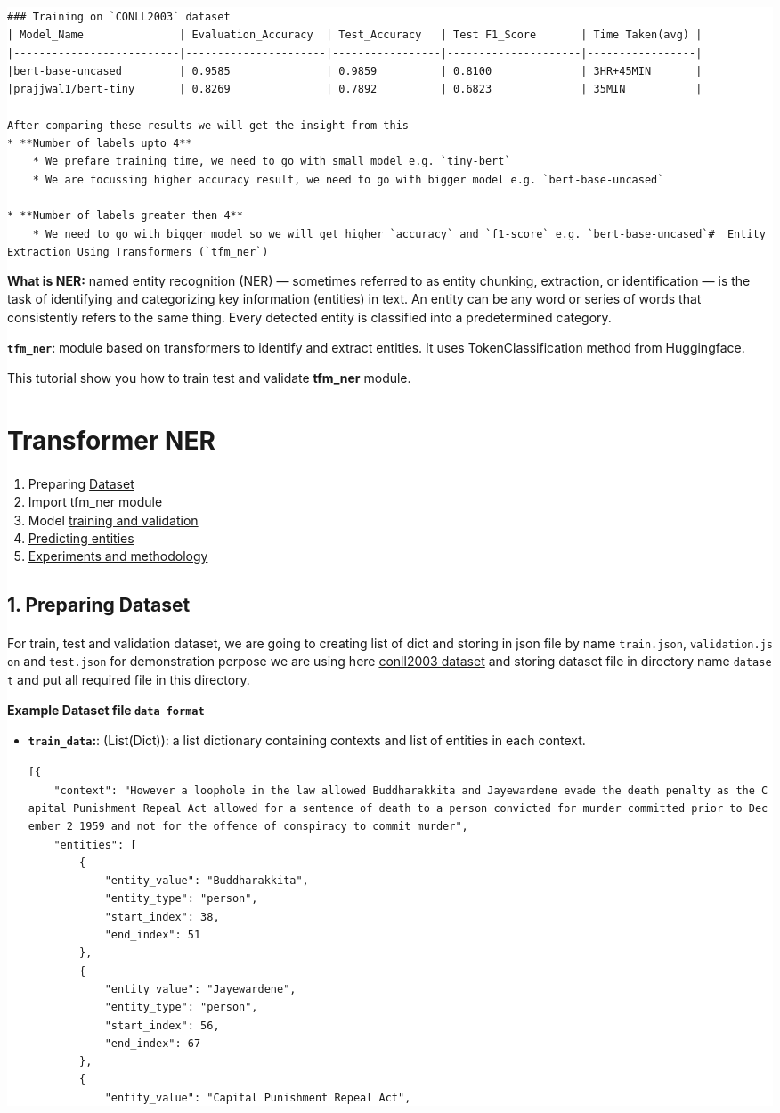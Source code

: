     ### Training on `CONLL2003` dataset
    | Model_Name               | Evaluation_Accuracy  | Test_Accuracy   | Test F1_Score       | Time Taken(avg) |
    |--------------------------|----------------------|-----------------|---------------------|-----------------|
    |bert-base-uncased         | 0.9585               | 0.9859	        | 0.8100              | 3HR+45MIN       |
    |prajjwal1/bert-tiny       | 0.8269	              | 0.7892          | 0.6823              | 35MIN           |

    After comparing these results we will get the insight from this
    * **Number of labels upto 4**
        * We prefare training time, we need to go with small model e.g. `tiny-bert`
        * We are focussing higher accuracy result, we need to go with bigger model e.g. `bert-base-uncased`

    * **Number of labels greater then 4**
        * We need to go with bigger model so we will get higher `accuracy` and `f1-score` e.g. `bert-base-uncased`#  Entity Extraction Using Transformers (`tfm_ner`)

**What is NER:** named entity recognition (NER) — sometimes referred to as entity chunking, extraction, or identification — is the task of identifying and categorizing key information (entities) in text. An entity can be any word or series of words that consistently refers to the same thing. Every detected entity is classified into a predetermined category.

**`tfm_ner`**: module based on transformers to identify and extract entities. It uses TokenClassification method from Huggingface.

This tutorial show you how to train test and validate **tfm_ner** module.

# Transformer NER
1. Preparing [Dataset](#1-preparing-dataset)
2. Import [tfm_ner](#2-import-tfm_ner-module-in-jaseci) module
3. Model [training and validation](#3-model-training-and-validation)
4. [Predicting entities](#4-predicting-entities)
5. [Experiments and methodology](#5-experiments-and-methodology)

## **1. Preparing Dataset**
For train, test and validation dataset, we are going to creating list of dict and storing in json file by name `train.json`, `validation.json` and `test.json` for demonstration perpose we are using here [conll2003 dataset](https://huggingface.co/datasets/conll2003) and storing dataset file in directory name `dataset` and put all required file in this directory.

**Example Dataset file `data format`**

* **`train_data`:**: (List(Dict)): a list dictionary containing contexts and list of entities in each context.

    ```
    [{
        "context": "However a loophole in the law allowed Buddharakkita and Jayewardene evade the death penalty as the Capital Punishment Repeal Act allowed for a sentence of death to a person convicted for murder committed prior to December 2 1959 and not for the offence of conspiracy to commit murder",
        "entities": [
            {
                "entity_value": "Buddharakkita",
                "entity_type": "person",
                "start_index": 38,
                "end_index": 51
            },
            {
                "entity_value": "Jayewardene",
                "entity_type": "person",
                "start_index": 56,
                "end_index": 67
            },
            {
                "entity_value": "Capital Punishment Repeal Act",